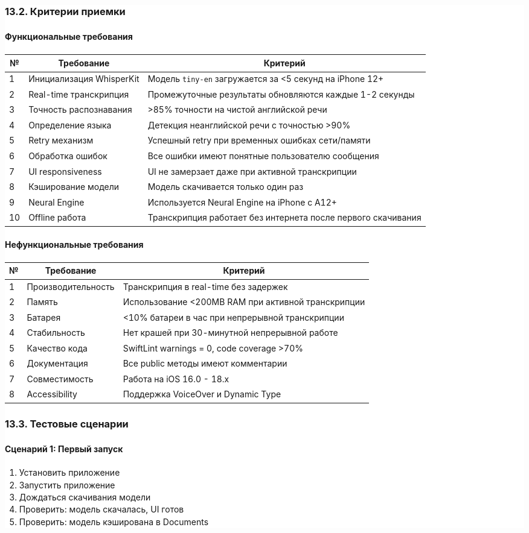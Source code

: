 ### 13.2. Критерии приемки

#### Функциональные требования

| № | Требование | Критерий |
|---|------------|----------|
| 1 | Инициализация WhisperKit | Модель `tiny-en` загружается за <5 секунд на iPhone 12+ |
| 2 | Real-time транскрипция | Промежуточные результаты обновляются каждые 1-2 секунды |
| 3 | Точность распознавания | >85% точности на чистой английской речи |
| 4 | Определение языка | Детекция неанглийской речи с точностью >90% |
| 5 | Retry механизм | Успешный retry при временных ошибках сети/памяти |
| 6 | Обработка ошибок | Все ошибки имеют понятные пользователю сообщения |
| 7 | UI responsiveness | UI не замерзает даже при активной транскрипции |
| 8 | Кэширование модели | Модель скачивается только один раз |
| 9 | Neural Engine | Используется Neural Engine на iPhone с A12+ |
| 10 | Offline работа | Транскрипция работает без интернета после первого скачивания |

#### Нефункциональные требования

| № | Требование | Критерий |
|---|------------|----------|
| 1 | Производительность | Транскрипция в real-time без задержек |
| 2 | Память | Использование <200MB RAM при активной транскрипции |
| 3 | Батарея | <10% батареи в час при непрерывной транскрипции |
| 4 | Стабильность | Нет крашей при 30-минутной непрерывной работе |
| 5 | Качество кода | SwiftLint warnings = 0, code coverage >70% |
| 6 | Документация | Все public методы имеют комментарии |
| 7 | Совместимость | Работа на iOS 16.0 - 18.x |
| 8 | Accessibility | Поддержка VoiceOver и Dynamic Type |

### 13.3. Тестовые сценарии

#### Сценарий 1: Первый запуск
1. Установить приложение
2. Запустить приложение
3. Дождаться скачивания модели
4. Проверить: модель скачалась, UI готов
5. Проверить: модель кэширована в Documents
